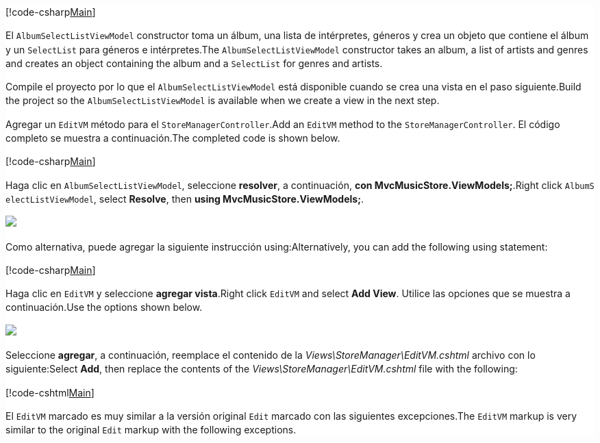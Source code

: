 [!code-csharp[Main](examining-how-aspnet-mvc-scaffolds-the-dropdownlist-helper/samples/sample19.cs)]

<span data-ttu-id="c0fa3-200">El `AlbumSelectListViewModel` constructor toma un álbum, una lista de intérpretes, géneros y crea un objeto que contiene el álbum y un `SelectList` para géneros e intérpretes.</span><span class="sxs-lookup"><span data-stu-id="c0fa3-200">The `AlbumSelectListViewModel` constructor takes an album, a list of artists and genres and creates an object containing the album and a `SelectList` for genres and artists.</span></span>

<span data-ttu-id="c0fa3-201">Compile el proyecto por lo que el `AlbumSelectListViewModel` está disponible cuando se crea una vista en el paso siguiente.</span><span class="sxs-lookup"><span data-stu-id="c0fa3-201">Build the project so the `AlbumSelectListViewModel` is available when we create a view in the next step.</span></span>

<span data-ttu-id="c0fa3-202">Agregar un `EditVM` método para el `StoreManagerController`.</span><span class="sxs-lookup"><span data-stu-id="c0fa3-202">Add an `EditVM` method to the `StoreManagerController`.</span></span> <span data-ttu-id="c0fa3-203">El código completo se muestra a continuación.</span><span class="sxs-lookup"><span data-stu-id="c0fa3-203">The completed code is shown below.</span></span>

[!code-csharp[Main](examining-how-aspnet-mvc-scaffolds-the-dropdownlist-helper/samples/sample20.cs)]

<span data-ttu-id="c0fa3-204">Haga clic en `AlbumSelectListViewModel`, seleccione **resolver**, a continuación, **con MvcMusicStore.ViewModels;**.</span><span class="sxs-lookup"><span data-stu-id="c0fa3-204">Right click `AlbumSelectListViewModel`, select **Resolve**, then **using MvcMusicStore.ViewModels;**.</span></span>

![](examining-how-aspnet-mvc-scaffolds-the-dropdownlist-helper/_static/image9.png)

<span data-ttu-id="c0fa3-205">Como alternativa, puede agregar la siguiente instrucción using:</span><span class="sxs-lookup"><span data-stu-id="c0fa3-205">Alternatively, you can add the following using statement:</span></span>

[!code-csharp[Main](examining-how-aspnet-mvc-scaffolds-the-dropdownlist-helper/samples/sample21.cs)]

<span data-ttu-id="c0fa3-206">Haga clic en `EditVM` y seleccione **agregar vista**.</span><span class="sxs-lookup"><span data-stu-id="c0fa3-206">Right click `EditVM` and select **Add View**.</span></span> <span data-ttu-id="c0fa3-207">Utilice las opciones que se muestra a continuación.</span><span class="sxs-lookup"><span data-stu-id="c0fa3-207">Use the options shown below.</span></span>

![](examining-how-aspnet-mvc-scaffolds-the-dropdownlist-helper/_static/image10.png)

<span data-ttu-id="c0fa3-208">Seleccione **agregar**, a continuación, reemplace el contenido de la *Views\StoreManager\EditVM.cshtml* archivo con lo siguiente:</span><span class="sxs-lookup"><span data-stu-id="c0fa3-208">Select **Add**, then replace the contents of the *Views\StoreManager\EditVM.cshtml* file with the following:</span></span>

[!code-cshtml[Main](examining-how-aspnet-mvc-scaffolds-the-dropdownlist-helper/samples/sample22.cshtml)]

<span data-ttu-id="c0fa3-209">El `EditVM` marcado es muy similar a la versión original `Edit` marcado con las siguientes excepciones.</span><span class="sxs-lookup"><span data-stu-id="c0fa3-209">The `EditVM` markup is very similar to the original `Edit` markup with the following exceptions.</span></span>
